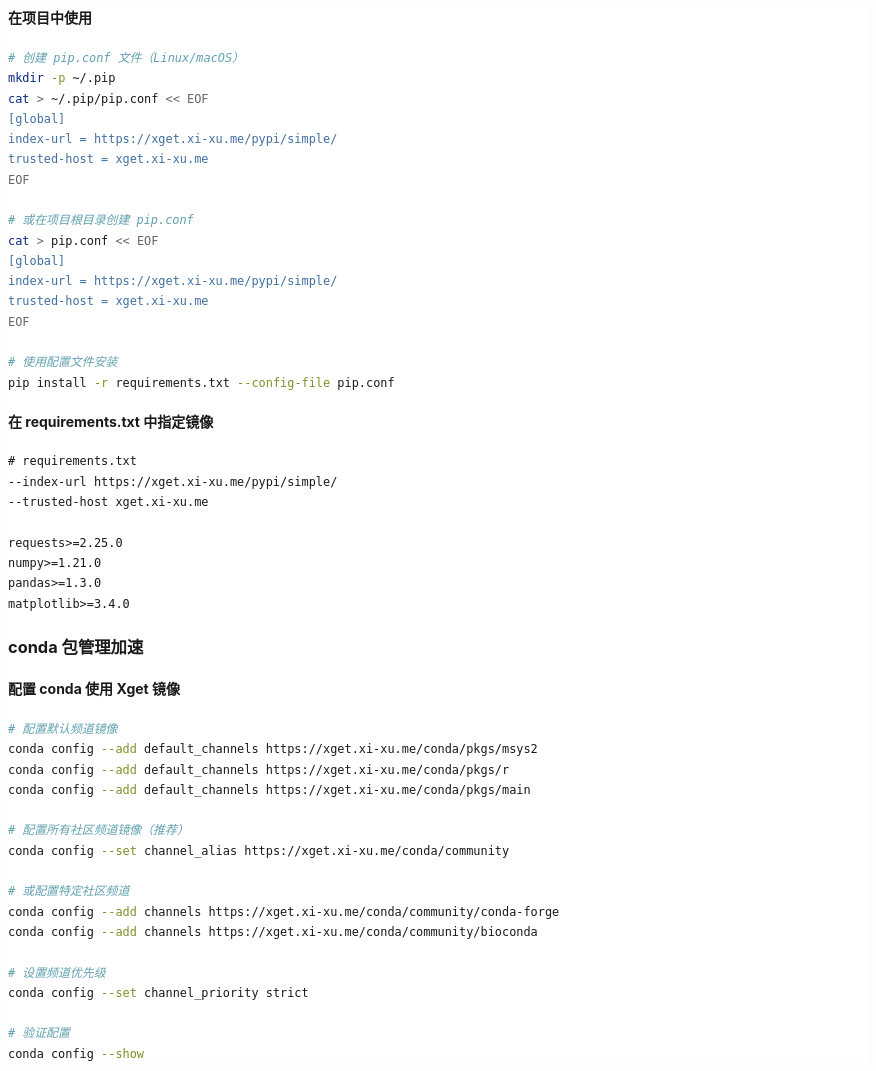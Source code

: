 #### 在项目中使用

```bash
# 创建 pip.conf 文件（Linux/macOS）
mkdir -p ~/.pip
cat > ~/.pip/pip.conf << EOF
[global]
index-url = https://xget.xi-xu.me/pypi/simple/
trusted-host = xget.xi-xu.me
EOF

# 或在项目根目录创建 pip.conf
cat > pip.conf << EOF
[global]
index-url = https://xget.xi-xu.me/pypi/simple/
trusted-host = xget.xi-xu.me
EOF

# 使用配置文件安装
pip install -r requirements.txt --config-file pip.conf
```

#### 在 requirements.txt 中指定镜像

```txt
# requirements.txt
--index-url https://xget.xi-xu.me/pypi/simple/
--trusted-host xget.xi-xu.me

requests>=2.25.0
numpy>=1.21.0
pandas>=1.3.0
matplotlib>=3.4.0
```

### conda 包管理加速

#### 配置 conda 使用 Xget 镜像

```bash
# 配置默认频道镜像
conda config --add default_channels https://xget.xi-xu.me/conda/pkgs/msys2
conda config --add default_channels https://xget.xi-xu.me/conda/pkgs/r
conda config --add default_channels https://xget.xi-xu.me/conda/pkgs/main

# 配置所有社区频道镜像（推荐）
conda config --set channel_alias https://xget.xi-xu.me/conda/community

# 或配置特定社区频道
conda config --add channels https://xget.xi-xu.me/conda/community/conda-forge
conda config --add channels https://xget.xi-xu.me/conda/community/bioconda

# 设置频道优先级
conda config --set channel_priority strict

# 验证配置
conda config --show
```
